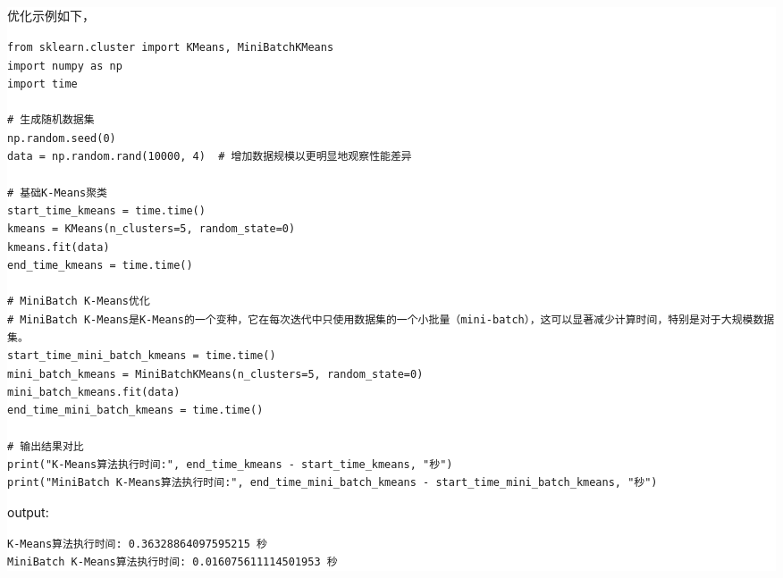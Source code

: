 优化示例如下，

```text
from sklearn.cluster import KMeans, MiniBatchKMeans
import numpy as np
import time

# 生成随机数据集
np.random.seed(0)
data = np.random.rand(10000, 4)  # 增加数据规模以更明显地观察性能差异

# 基础K-Means聚类
start_time_kmeans = time.time()
kmeans = KMeans(n_clusters=5, random_state=0)
kmeans.fit(data)
end_time_kmeans = time.time()

# MiniBatch K-Means优化
# MiniBatch K-Means是K-Means的一个变种，它在每次迭代中只使用数据集的一个小批量（mini-batch），这可以显著减少计算时间，特别是对于大规模数据集。
start_time_mini_batch_kmeans = time.time()
mini_batch_kmeans = MiniBatchKMeans(n_clusters=5, random_state=0)
mini_batch_kmeans.fit(data)
end_time_mini_batch_kmeans = time.time()

# 输出结果对比
print("K-Means算法执行时间:", end_time_kmeans - start_time_kmeans, "秒")
print("MiniBatch K-Means算法执行时间:", end_time_mini_batch_kmeans - start_time_mini_batch_kmeans, "秒")
```
output:
```text
K-Means算法执行时间: 0.36328864097595215 秒
MiniBatch K-Means算法执行时间: 0.016075611114501953 秒
```